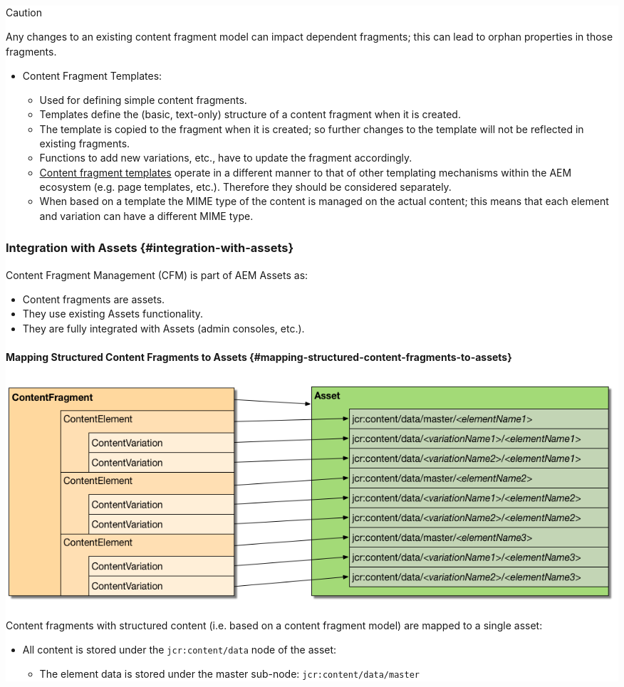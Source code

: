   >[!CAUTION]
  >
  >Any changes to an existing content fragment model can impact dependent fragments; this can lead to orphan properties in those fragments.

* Content Fragment Templates:

    * Used for defining simple content fragments.
    * Templates define the (basic, text-only) structure of a content fragment when it is created.
    * The template is copied to the fragment when it is created; so further changes to the template will not be reflected in existing fragments.
    * Functions to add new variations, etc., have to update the fragment accordingly.
    * [Content fragment templates](/help/sites-developing/content-fragment-templates.md) operate in a different manner to that of other templating mechanisms within the AEM ecosystem (e.g. page templates, etc.). Therefore they should be considered separately.
    * When based on a template the MIME type of the content is managed on the actual content; this means that each element and variation can have a different MIME type.

### Integration with Assets {#integration-with-assets}

Content Fragment Management (CFM) is part of AEM Assets as:

* Content fragments are assets.
* They use existing Assets functionality.
* They are fully integrated with Assets (admin consoles, etc.).

#### Mapping Structured Content Fragments to Assets {#mapping-structured-content-fragments-to-assets}

![fragment-to-assets-structured](assets/fragment-to-assets-structured.png)

Content fragments with structured content (i.e. based on a content fragment model) are mapped to a single asset:

* All content is stored under the `jcr:content/data` node of the asset:

    * The element data is stored under the master sub-node:
      `jcr:content/data/master`
